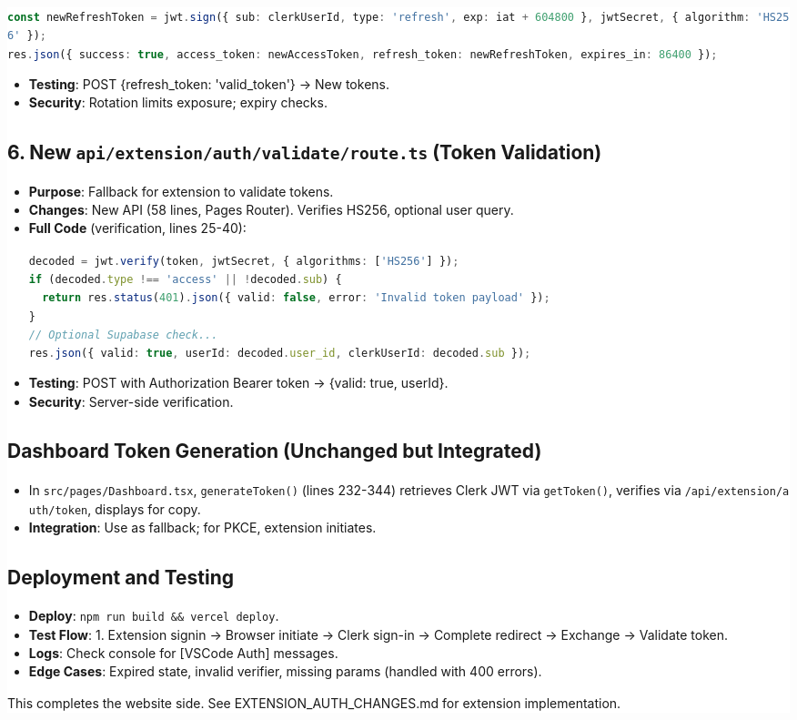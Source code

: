   ```ts
  const newRefreshToken = jwt.sign({ sub: clerkUserId, type: 'refresh', exp: iat + 604800 }, jwtSecret, { algorithm: 'HS256' });
  res.json({ success: true, access_token: newAccessToken, refresh_token: newRefreshToken, expires_in: 86400 });
  ```
- **Testing**: POST {refresh_token: 'valid_token'} → New tokens.
- **Security**: Rotation limits exposure; expiry checks.

## 6. New `api/extension/auth/validate/route.ts` (Token Validation)
- **Purpose**: Fallback for extension to validate tokens.
- **Changes**: New API (58 lines, Pages Router). Verifies HS256, optional user query.
- **Full Code** (verification, lines 25-40):
  ```ts
  decoded = jwt.verify(token, jwtSecret, { algorithms: ['HS256'] });
  if (decoded.type !== 'access' || !decoded.sub) {
    return res.status(401).json({ valid: false, error: 'Invalid token payload' });
  }
  // Optional Supabase check...
  res.json({ valid: true, userId: decoded.user_id, clerkUserId: decoded.sub });
  ```
- **Testing**: POST with Authorization Bearer token → {valid: true, userId}.
- **Security**: Server-side verification.

## Dashboard Token Generation (Unchanged but Integrated)
- In `src/pages/Dashboard.tsx`, `generateToken()` (lines 232-344) retrieves Clerk JWT via `getToken()`, verifies via `/api/extension/auth/token`, displays for copy.
- **Integration**: Use as fallback; for PKCE, extension initiates.

## Deployment and Testing
- **Deploy**: `npm run build && vercel deploy`.
- **Test Flow**: 1. Extension signin → Browser initiate → Clerk sign-in → Complete redirect → Exchange → Validate token.
- **Logs**: Check console for [VSCode Auth] messages.
- **Edge Cases**: Expired state, invalid verifier, missing params (handled with 400 errors).

This completes the website side. See EXTENSION_AUTH_CHANGES.md for extension implementation.